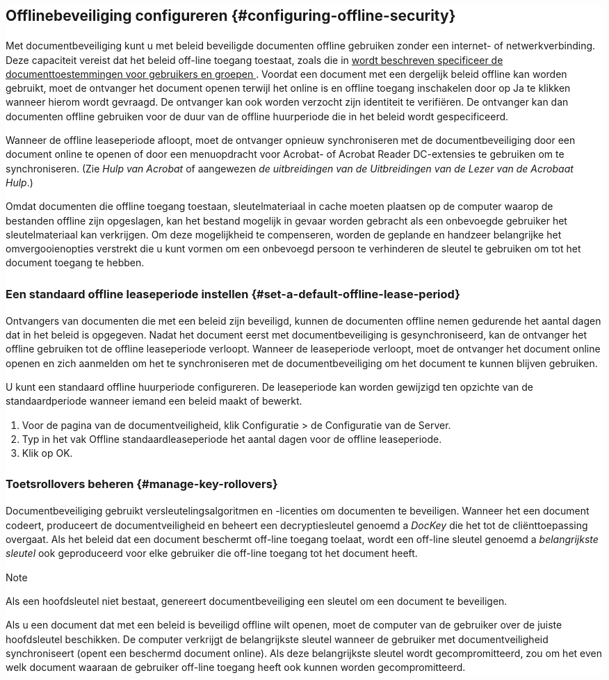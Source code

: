 ## Offlinebeveiliging configureren {#configuring-offline-security}

Met documentbeveiliging kunt u met beleid beveiligde documenten offline gebruiken zonder een internet- of netwerkverbinding. Deze capaciteit vereist dat het beleid off-line toegang toestaat, zoals die in [ wordt beschreven specificeer de documenttoestemmingen voor gebruikers en groepen ](/help/forms/using/admin-help/creating-policies.md#specify-the-document-permissions-for-users-and-groups). Voordat een document met een dergelijk beleid offline kan worden gebruikt, moet de ontvanger het document openen terwijl het online is en offline toegang inschakelen door op Ja te klikken wanneer hierom wordt gevraagd. De ontvanger kan ook worden verzocht zijn identiteit te verifiëren. De ontvanger kan dan documenten offline gebruiken voor de duur van de offline huurperiode die in het beleid wordt gespecificeerd.

Wanneer de offline leaseperiode afloopt, moet de ontvanger opnieuw synchroniseren met de documentbeveiliging door een document online te openen of door een menuopdracht voor Acrobat- of Acrobat Reader DC-extensies te gebruiken om te synchroniseren. (Zie *Hulp van Acrobat* of aangewezen *de uitbreidingen van de Uitbreidingen van de Lezer van de Acrobaat Hulp*.)

Omdat documenten die offline toegang toestaan, sleutelmateriaal in cache moeten plaatsen op de computer waarop de bestanden offline zijn opgeslagen, kan het bestand mogelijk in gevaar worden gebracht als een onbevoegde gebruiker het sleutelmateriaal kan verkrijgen. Om deze mogelijkheid te compenseren, worden de geplande en handzeer belangrijke het omvergooienopties verstrekt die u kunt vormen om een onbevoegd persoon te verhinderen de sleutel te gebruiken om tot het document toegang te hebben.

### Een standaard offline leaseperiode instellen {#set-a-default-offline-lease-period}

Ontvangers van documenten die met een beleid zijn beveiligd, kunnen de documenten offline nemen gedurende het aantal dagen dat in het beleid is opgegeven. Nadat het document eerst met documentbeveiliging is gesynchroniseerd, kan de ontvanger het offline gebruiken tot de offline leaseperiode verloopt. Wanneer de leaseperiode verloopt, moet de ontvanger het document online openen en zich aanmelden om het te synchroniseren met de documentbeveiliging om het document te kunnen blijven gebruiken.

U kunt een standaard offline huurperiode configureren. De leaseperiode kan worden gewijzigd ten opzichte van de standaardperiode wanneer iemand een beleid maakt of bewerkt.

1. Voor de pagina van de documentveiligheid, klik Configuratie > de Configuratie van de Server.
1. Typ in het vak Offline standaardleaseperiode het aantal dagen voor de offline leaseperiode.
1. Klik op OK.

### Toetsrollovers beheren {#manage-key-rollovers}

Documentbeveiliging gebruikt versleutelingsalgoritmen en -licenties om documenten te beveiligen. Wanneer het een document codeert, produceert de documentveiligheid en beheert een decryptiesleutel genoemd a *DocKey* die het tot de cliënttoepassing overgaat. Als het beleid dat een document beschermt off-line toegang toelaat, wordt een off-line sleutel genoemd a *belangrijkste sleutel* ook geproduceerd voor elke gebruiker die off-line toegang tot het document heeft.

>[!NOTE]
>
>Als een hoofdsleutel niet bestaat, genereert documentbeveiliging een sleutel om een document te beveiligen.

Als u een document dat met een beleid is beveiligd offline wilt openen, moet de computer van de gebruiker over de juiste hoofdsleutel beschikken. De computer verkrijgt de belangrijkste sleutel wanneer de gebruiker met documentveiligheid synchroniseert (opent een beschermd document online). Als deze belangrijkste sleutel wordt gecompromitteerd, zou om het even welk document waaraan de gebruiker off-line toegang heeft ook kunnen worden gecompromitteerd.
